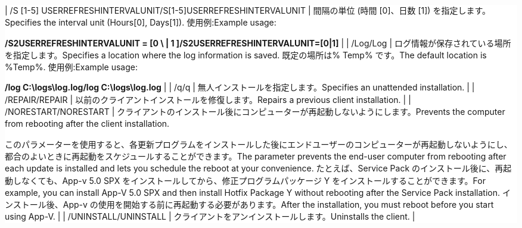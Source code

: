    |  <span data-ttu-id="da071-232">/S [1-5] USERREFRESHINTERVALUNIT</span><span class="sxs-lookup"><span data-stu-id="da071-232">/S[1-5]USERREFRESHINTERVALUNIT</span></span>  |                                                                                                                                                             <span data-ttu-id="da071-233">間隔の単位 (時間 [0]、日数 [1]) を指定します。</span><span class="sxs-lookup"><span data-stu-id="da071-233">Specifies the interval unit (Hours[0], Days[1]).</span></span> <span data-ttu-id="da071-234">使用例:</span><span class="sxs-lookup"><span data-stu-id="da071-234">Example usage:</span></span><p><p>**<span data-ttu-id="da071-235">/S2USERREFRESHINTERVALUNIT = [0 \ | 1 \]</span><span class="sxs-lookup"><span data-stu-id="da071-235">/S2USERREFRESHINTERVALUNIT=[0\|1\]</span></span>**                                                                                                                                                             |
   |               <span data-ttu-id="da071-236">/Log</span><span class="sxs-lookup"><span data-stu-id="da071-236">/Log</span></span>               |                                                                                                                                                <span data-ttu-id="da071-237">ログ情報が保存されている場所を指定します。</span><span class="sxs-lookup"><span data-stu-id="da071-237">Specifies a location where the log information is saved.</span></span> <span data-ttu-id="da071-238">既定の場所は% Temp% です。</span><span class="sxs-lookup"><span data-stu-id="da071-238">The default location is %Temp%.</span></span> <span data-ttu-id="da071-239">使用例:</span><span class="sxs-lookup"><span data-stu-id="da071-239">Example usage:</span></span><p><p>**<span data-ttu-id="da071-240">/log C:\logs\log.log</span><span class="sxs-lookup"><span data-stu-id="da071-240">/log C:\logs\log.log</span></span>**                                                                                                                                                |
   |                <span data-ttu-id="da071-241">/q</span><span class="sxs-lookup"><span data-stu-id="da071-241">/q</span></span>                |                                                                                                                                                                                                <span data-ttu-id="da071-242">無人インストールを指定します。</span><span class="sxs-lookup"><span data-stu-id="da071-242">Specifies an unattended installation.</span></span>                                                                                                                                                                                                |
   |             <span data-ttu-id="da071-243">/REPAIR</span><span class="sxs-lookup"><span data-stu-id="da071-243">/REPAIR</span></span>              |                                                                                                                                                                                               <span data-ttu-id="da071-244">以前のクライアントインストールを修復します。</span><span class="sxs-lookup"><span data-stu-id="da071-244">Repairs a previous client installation.</span></span>                                                                                                                                                                                               |
   |            <span data-ttu-id="da071-245">/NORESTART</span><span class="sxs-lookup"><span data-stu-id="da071-245">/NORESTART</span></span>            | <span data-ttu-id="da071-246">クライアントのインストール後にコンピューターが再起動しないようにします。</span><span class="sxs-lookup"><span data-stu-id="da071-246">Prevents the computer from rebooting after the client installation.</span></span><p><p><span data-ttu-id="da071-247">このパラメーターを使用すると、各更新プログラムをインストールした後にエンドユーザーのコンピューターが再起動しないようにし、都合のよいときに再起動をスケジュールすることができます。</span><span class="sxs-lookup"><span data-stu-id="da071-247">The parameter prevents the end-user computer from rebooting after each update is installed and lets you schedule the reboot at your convenience.</span></span> <span data-ttu-id="da071-248">たとえば、Service Pack のインストール後に、再起動しなくても、App-v 5.0 SPX をインストールしてから、修正プログラムパッケージ Y をインストールすることができます。</span><span class="sxs-lookup"><span data-stu-id="da071-248">For example, you can install App-V 5.0 SPX and then install Hotfix Package Y without rebooting after the Service Pack installation.</span></span> <span data-ttu-id="da071-249">インストール後、App-v の使用を開始する前に再起動する必要があります。</span><span class="sxs-lookup"><span data-stu-id="da071-249">After the installation, you must reboot before you start using App-V.</span></span> |
   |            <span data-ttu-id="da071-250">/UNINSTALL</span><span class="sxs-lookup"><span data-stu-id="da071-250">/UNINSTALL</span></span>            |                                                                                                                                                                                                       <span data-ttu-id="da071-251">クライアントをアンインストールします。</span><span class="sxs-lookup"><span data-stu-id="da071-251">Uninstalls the client.</span></span>                                                                                                                                                                                                        |